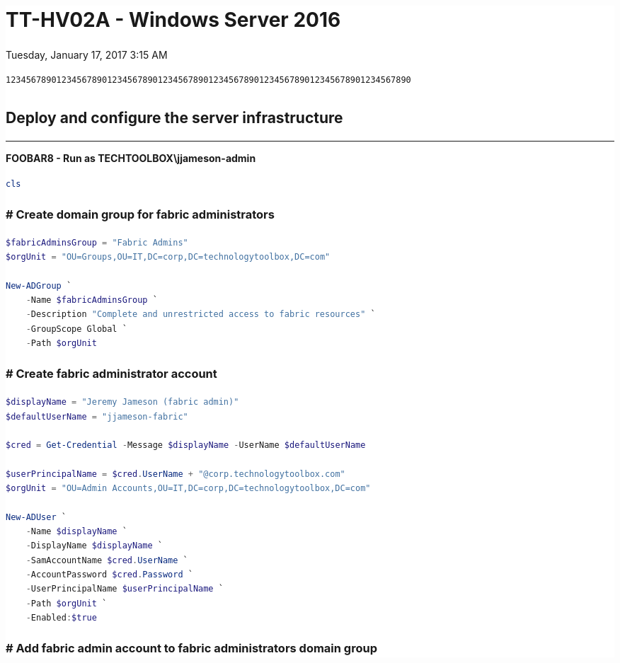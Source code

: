 ﻿# TT-HV02A - Windows Server 2016

Tuesday, January 17, 2017
3:15 AM

```Text
12345678901234567890123456789012345678901234567890123456789012345678901234567890
```

## Deploy and configure the server infrastructure

---

**FOOBAR8 - Run as TECHTOOLBOX\\jjameson-admin**

```PowerShell
cls
```

### # Create domain group for fabric administrators

```PowerShell
$fabricAdminsGroup = "Fabric Admins"
$orgUnit = "OU=Groups,OU=IT,DC=corp,DC=technologytoolbox,DC=com"

New-ADGroup `
    -Name $fabricAdminsGroup `
    -Description "Complete and unrestricted access to fabric resources" `
    -GroupScope Global `
    -Path $orgUnit
```

### # Create fabric administrator account

```PowerShell
$displayName = "Jeremy Jameson (fabric admin)"
$defaultUserName = "jjameson-fabric"

$cred = Get-Credential -Message $displayName -UserName $defaultUserName

$userPrincipalName = $cred.UserName + "@corp.technologytoolbox.com"
$orgUnit = "OU=Admin Accounts,OU=IT,DC=corp,DC=technologytoolbox,DC=com"

New-ADUser `
    -Name $displayName `
    -DisplayName $displayName `
    -SamAccountName $cred.UserName `
    -AccountPassword $cred.Password `
    -UserPrincipalName $userPrincipalName `
    -Path $orgUnit `
    -Enabled:$true
```

### # Add fabric admin account to fabric administrators domain group
